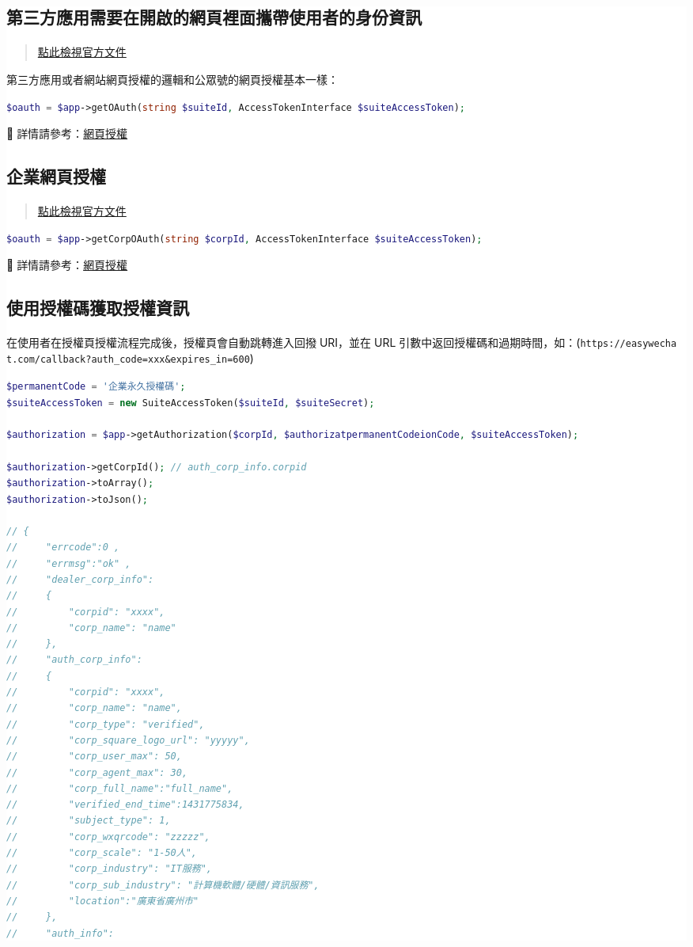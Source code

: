 ## 第三方應用需要在開啟的網頁裡面攜帶使用者的身份資訊

> [點此檢視官方文件](https://open.work.weixin.qq.com/api/doc/90001/90143/91120#%E6%9E%84%E9%80%A0%E7%AC%AC%E4%B8%89%E6%96%B9%E5%BA%94%E7%94%A8oauth2%E9%93%BE%E6%8E%A5)

第三方應用或者網站網頁授權的邏輯和公眾號的網頁授權基本一樣：

```php
$oauth = $app->getOAuth(string $suiteId, AccessTokenInterface $suiteAccessToken);
```

:book: 詳情請參考：[網頁授權](./oauth.md)

## 企業網頁授權

> [點此檢視官方文件](https://open.work.weixin.qq.com/api/doc/90001/90143/91120#%E6%9E%84%E9%80%A0%E4%BC%81%E4%B8%9Aoauth2%E9%93%BE%E6%8E%A5)

```php
$oauth = $app->getCorpOAuth(string $corpId, AccessTokenInterface $suiteAccessToken);
```

:book: 詳情請參考：[網頁授權](./oauth.md)

## 使用授權碼獲取授權資訊

在使用者在授權頁授權流程完成後，授權頁會自動跳轉進入回撥 URI，並在 URL 引數中返回授權碼和過期時間，如：(`https://easywechat.com/callback?auth_code=xxx&expires_in=600`)

```php
$permanentCode = '企業永久授權碼';
$suiteAccessToken = new SuiteAccessToken($suiteId, $suiteSecret);

$authorization = $app->getAuthorization($corpId, $authorizatpermanentCodeionCode, $suiteAccessToken);

$authorization->getCorpId(); // auth_corp_info.corpid
$authorization->toArray();
$authorization->toJson();

// {
//     "errcode":0 ,
//     "errmsg":"ok" ,
//     "dealer_corp_info":
//     {
//         "corpid": "xxxx",
//         "corp_name": "name"
//     },
//     "auth_corp_info":
//     {
//         "corpid": "xxxx",
//         "corp_name": "name",
//         "corp_type": "verified",
//         "corp_square_logo_url": "yyyyy",
//         "corp_user_max": 50,
//         "corp_agent_max": 30,
//         "corp_full_name":"full_name",
//         "verified_end_time":1431775834,
//         "subject_type": 1,
//         "corp_wxqrcode": "zzzzz",
//         "corp_scale": "1-50人",
//         "corp_industry": "IT服務",
//         "corp_sub_industry": "計算機軟體/硬體/資訊服務",
//         "location":"廣東省廣州市"
//     },
//     "auth_info":
```